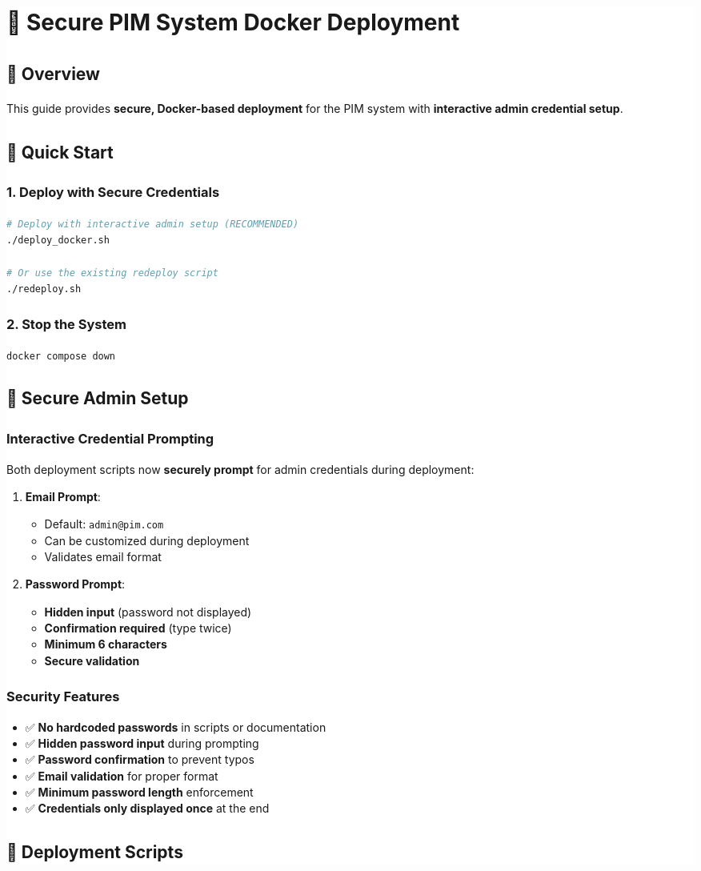 # 🔐 Secure PIM System Docker Deployment

## 🎯 **Overview**

This guide provides **secure, Docker-based deployment** for the PIM system with **interactive admin credential setup**.

## 🚀 **Quick Start**

### **1. Deploy with Secure Credentials**
```bash
# Deploy with interactive admin setup (RECOMMENDED)
./deploy_docker.sh

# Or use the existing redeploy script
./redeploy.sh
```

### **2. Stop the System**
```bash
docker compose down
```

## 🔐 **Secure Admin Setup**

### **Interactive Credential Prompting**
Both deployment scripts now **securely prompt** for admin credentials during deployment:

1. **Email Prompt**: 
   - Default: `admin@pim.com`
   - Can be customized during deployment
   - Validates email format

2. **Password Prompt**:
   - **Hidden input** (password not displayed)
   - **Confirmation required** (type twice)
   - **Minimum 6 characters**
   - **Secure validation**

### **Security Features**
- ✅ **No hardcoded passwords** in scripts or documentation
- ✅ **Hidden password input** during prompting
- ✅ **Password confirmation** to prevent typos
- ✅ **Email validation** for proper format
- ✅ **Minimum password length** enforcement
- ✅ **Credentials only displayed once** at the end

## 🎨 **Deployment Scripts**
